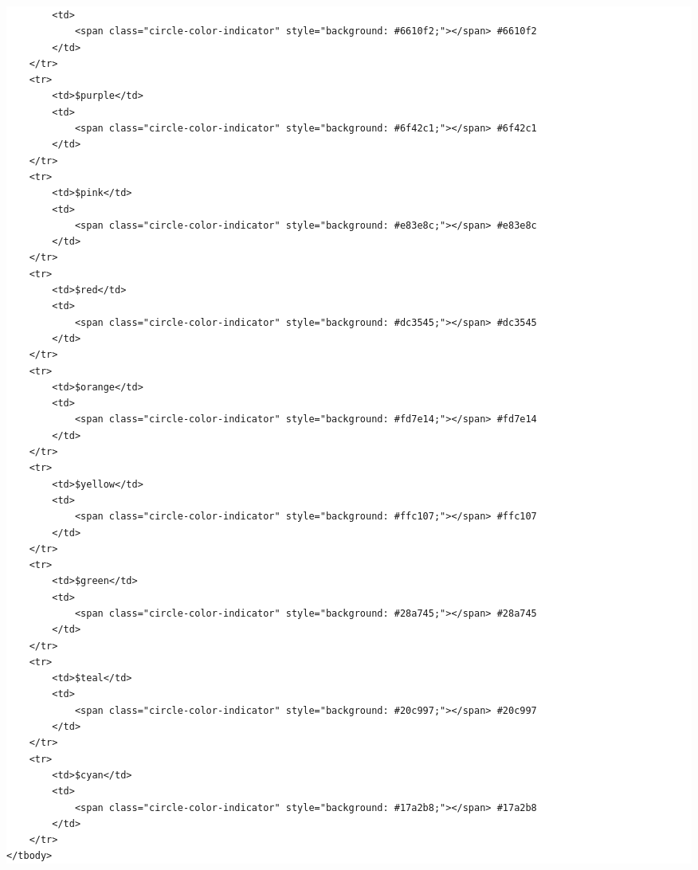             <td>
                <span class="circle-color-indicator" style="background: #6610f2;"></span> #6610f2
            </td>
        </tr>
        <tr>
            <td>$purple</td>
            <td>
                <span class="circle-color-indicator" style="background: #6f42c1;"></span> #6f42c1
            </td>
        </tr>
        <tr>
            <td>$pink</td>
            <td>
                <span class="circle-color-indicator" style="background: #e83e8c;"></span> #e83e8c
            </td>
        </tr>
        <tr>
            <td>$red</td>
            <td>
                <span class="circle-color-indicator" style="background: #dc3545;"></span> #dc3545
            </td>
        </tr>
        <tr>
            <td>$orange</td>
            <td>
                <span class="circle-color-indicator" style="background: #fd7e14;"></span> #fd7e14
            </td>
        </tr>
        <tr>
            <td>$yellow</td>
            <td>
                <span class="circle-color-indicator" style="background: #ffc107;"></span> #ffc107
            </td>
        </tr>
        <tr>
            <td>$green</td>
            <td>
                <span class="circle-color-indicator" style="background: #28a745;"></span> #28a745
            </td>
        </tr>
        <tr>
            <td>$teal</td>
            <td>
                <span class="circle-color-indicator" style="background: #20c997;"></span> #20c997
            </td>
        </tr>
        <tr>
            <td>$cyan</td>
            <td>
                <span class="circle-color-indicator" style="background: #17a2b8;"></span> #17a2b8
            </td>
        </tr>
    </tbody>
</table>
